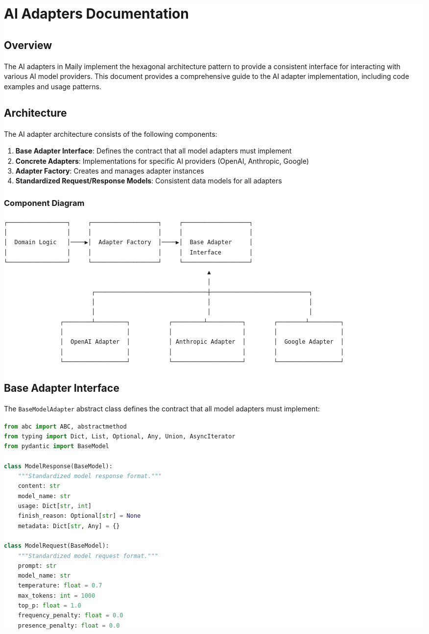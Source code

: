 # AI Adapters Documentation

## Overview

The AI adapters in Maily implement the hexagonal architecture pattern to provide a consistent interface for interacting with various AI model providers. This document provides a comprehensive guide to the AI adapter implementation, including code examples and usage patterns.

## Architecture

The AI adapter architecture consists of the following components:

1. **Base Adapter Interface**: Defines the contract that all model adapters must implement
2. **Concrete Adapters**: Implementations for specific AI providers (OpenAI, Anthropic, Google)
3. **Adapter Factory**: Creates and manages adapter instances
4. **Standardized Request/Response Models**: Consistent data models for all adapters

### Component Diagram

```
┌─────────────────┐     ┌───────────────────┐     ┌───────────────────┐
│                 │     │                   │     │                   │
│  Domain Logic   │────▶│  Adapter Factory  │────▶│  Base Adapter     │
│                 │     │                   │     │  Interface        │
└─────────────────┘     └───────────────────┘     └───────────────────┘
                                                          ▲
                                                          │
                         ┌────────────────────────────────┼────────────────────────────┐
                         │                                │                            │
                         │                                │                            │
                ┌────────┴─────────┐           ┌─────────┴──────────┐        ┌────────┴─────────┐
                │                  │           │                    │        │                  │
                │  OpenAI Adapter  │           │ Anthropic Adapter  │        │  Google Adapter  │
                │                  │           │                    │        │                  │
                └──────────────────┘           └────────────────────┘        └──────────────────┘
```

## Base Adapter Interface

The `BaseModelAdapter` abstract class defines the contract that all model adapters must implement:

```python
from abc import ABC, abstractmethod
from typing import Dict, List, Optional, Any, Union, AsyncIterator
from pydantic import BaseModel

class ModelResponse(BaseModel):
    """Standardized model response format."""
    content: str
    model_name: str
    usage: Dict[str, int]
    finish_reason: Optional[str] = None
    metadata: Dict[str, Any] = {}

class ModelRequest(BaseModel):
    """Standardized model request format."""
    prompt: str
    model_name: str
    temperature: float = 0.7
    max_tokens: int = 1000
    top_p: float = 1.0
    frequency_penalty: float = 0.0
    presence_penalty: float = 0.0
```